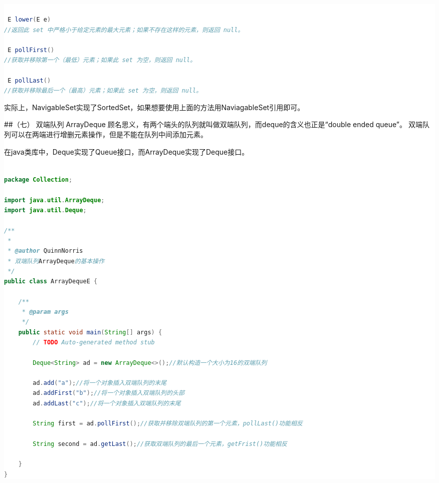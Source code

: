 ```java

 E lower(E e) 
//返回此 set 中严格小于给定元素的最大元素；如果不存在这样的元素，则返回 null。 

 E pollFirst() 
//获取并移除第一个（最低）元素；如果此 set 为空，则返回 null。 

 E pollLast() 
//获取并移除最后一个（最高）元素；如果此 set 为空，则返回 null。

```

实际上，NavigableSet实现了SortedSet，如果想要使用上面的方法用NaviagableSet引用即可。

##（七） 双端队列 ArrayDeque
顾名思义，有两个端头的队列就叫做双端队列，而deque的含义也正是“double ended queue”。
双端队列可以在两端进行增删元素操作，但是不能在队列中间添加元素。

在java类库中，Deque<T>实现了Queue接口，而ArrayDeque实现了Deque接口。
```java

package Collection;

import java.util.ArrayDeque;
import java.util.Deque;

/**
 * 
 * @author QuinnNorris
 * 双端队列ArrayDeque的基本操作
 */
public class ArrayDequeE {

    /**
     * @param args
     */
    public static void main(String[] args) {
        // TODO Auto-generated method stub

        Deque<String> ad = new ArrayDeque<>();//默认构造一个大小为16的双端队列

        ad.add("a");//将一个对象插入双端队列的末尾
        ad.addFirst("b");//将一个对象插入双端队列的头部
        ad.addLast("c");//将一个对象插入双端队列的末尾

        String first = ad.pollFirst();//获取并移除双端队列的第一个元素，pollLast()功能相反

        String second = ad.getLast();//获取双端队列的最后一个元素，getFrist()功能相反

    }
}

```
